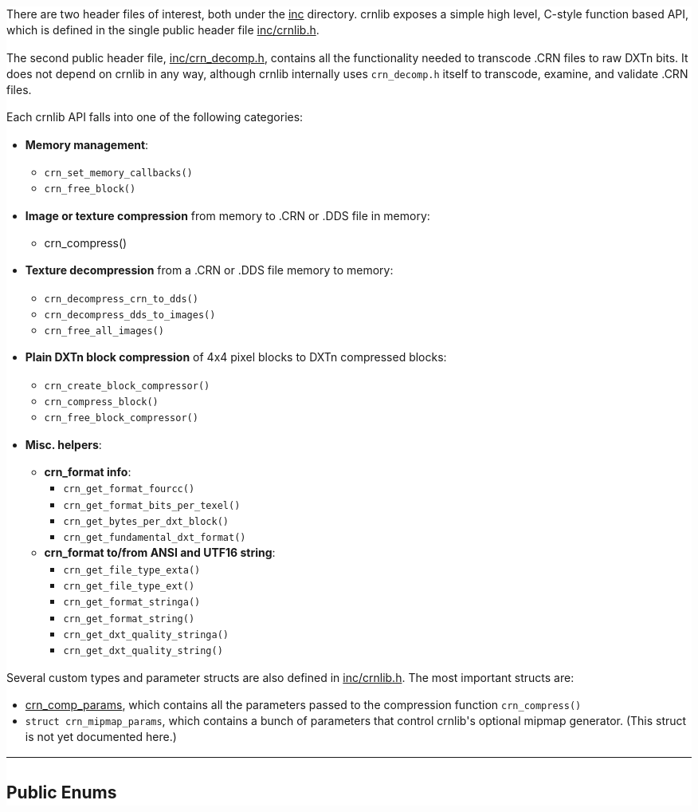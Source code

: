 There are two header files of interest, both under the [inc](http://code.google.com/p/crunch/source/browse/trunk/#trunk%2Finc) directory. crnlib exposes a simple high level, C-style function based API, which is defined in the single public header file [inc/crnlib.h](http://code.google.com/p/crunch/source/browse/trunk/inc/crnlib.h).

The second public header file, [inc/crn\_decomp.h](http://code.google.com/p/crunch/source/browse/trunk/inc/crn_decomp.h), contains all the functionality needed to transcode .CRN files to raw DXTn bits. It does not depend on crnlib in any way, although crnlib internally uses `crn_decomp.h` itself to transcode, examine, and validate .CRN files.

Each crnlib API falls into one of the following categories:

  * **Memory management**:
    * `crn_set_memory_callbacks()`
    * `crn_free_block()`

  * **Image or texture compression** from memory to .CRN or .DDS file in memory:
    * crn\_compress()

  * **Texture decompression** from a .CRN or .DDS file memory to memory:
    * `crn_decompress_crn_to_dds()`
    * `crn_decompress_dds_to_images()`
    * `crn_free_all_images()`

  * **Plain DXTn block compression** of 4x4 pixel blocks to DXTn compressed blocks:
    * `crn_create_block_compressor()`
    * `crn_compress_block()`
    * `crn_free_block_compressor()`

  * **Misc. helpers**:
    * **crn\_format info**:
      * `crn_get_format_fourcc()`
      * `crn_get_format_bits_per_texel()`
      * `crn_get_bytes_per_dxt_block()`
      * `crn_get_fundamental_dxt_format()`
    * **crn\_format to/from ANSI and UTF16 string**:
      * `crn_get_file_type_exta()`
      * `crn_get_file_type_ext()`
      * `crn_get_format_stringa()`
      * `crn_get_format_string()`
      * `crn_get_dxt_quality_stringa()`
      * `crn_get_dxt_quality_string()`

Several custom types and parameter structs are also defined in [inc/crnlib.h](http://code.google.com/p/crunch/source/browse/trunk/inc/crnlib.h). The most important structs are:
  * [crn\_comp\_params](API_Docs#enum_crn_comp_params.md), which contains all the parameters passed to the compression function `crn_compress()`
  * `struct crn_mipmap_params`, which contains a bunch of parameters that control crnlib's optional mipmap generator. (This struct is not yet documented here.)


---


## Public Enums ##
